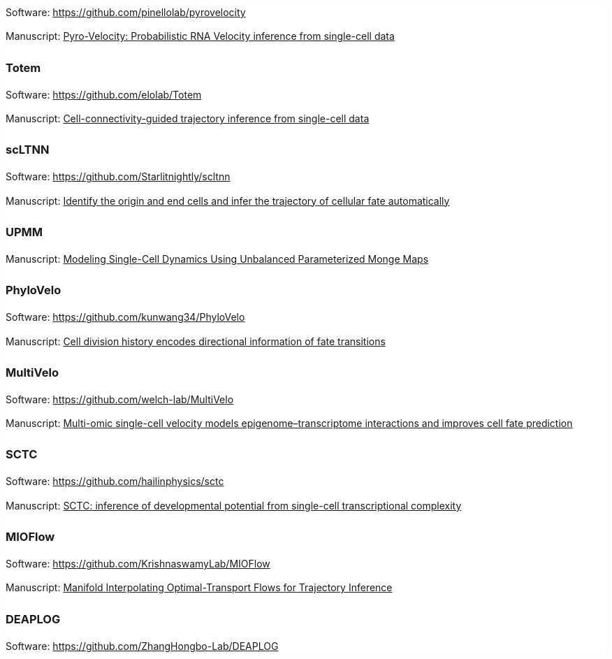 Software: https://github.com/pinellolab/pyrovelocity

Manuscript: [Pyro-Velocity: Probabilistic RNA Velocity inference from single-cell data](https://doi.org/10.1101/2022.09.12.507691)

### Totem

Software: https://github.com/elolab/Totem

Manuscript: [Cell-connectivity-guided trajectory inference from single-cell data](https://doi.org/10.1093/bioinformatics/btad515)

### scLTNN

Software: https://github.com/Starlitnightly/scltnn

Manuscript: [Identify the origin and end cells and infer the trajectory of cellular fate automatically](https://doi.org/10.1101/2022.09.28.510020)

### UPMM

Manuscript: [Modeling Single-Cell Dynamics Using Unbalanced Parameterized Monge Maps](https://doi.org/10.1101/2022.10.04.510766)

### PhyloVelo

Software: https://github.com/kunwang34/PhyloVelo

Manuscript: [Cell division history encodes directional information of fate transitions](https://doi.org/10.1101/2022.10.06.511094)

### MultiVelo

Software: https://github.com/welch-lab/MultiVelo

Manuscript: [Multi-omic single-cell velocity models epigenome–transcriptome interactions and improves cell fate prediction](https://doi.org/10.1038/s41587-022-01476-y)

### SCTC

Software: https://github.com/hailinphysics/sctc

Manuscript: [SCTC: inference of developmental potential from single-cell transcriptional complexity](https://doi.org/10.1101/2022.10.14.512265)

### MIOFlow

Software: https://github.com/KrishnaswamyLab/MIOFlow

Manuscript: [Manifold Interpolating Optimal-Transport Flows for Trajectory Inference](https://openreview.net/forum?id=ahAEhOtVif)

### DEAPLOG

Software: https://github.com/ZhangHongbo-Lab/DEAPLOG
